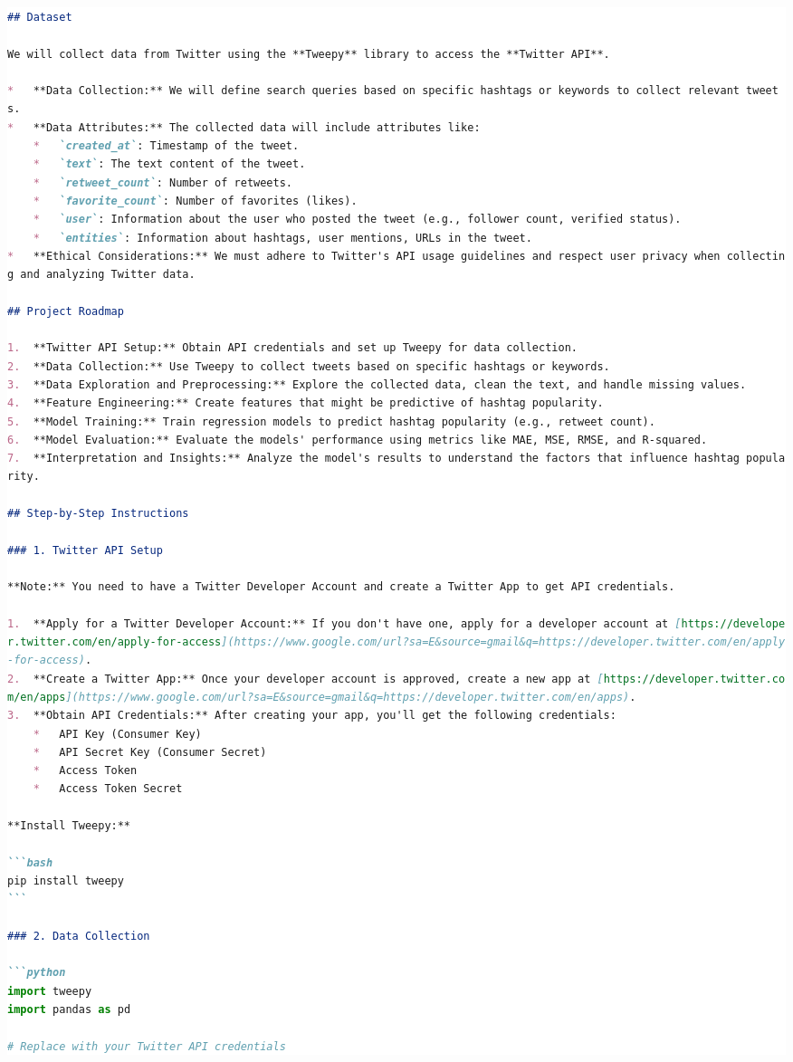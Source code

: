 ````markdown
## Dataset

We will collect data from Twitter using the **Tweepy** library to access the **Twitter API**.

*   **Data Collection:** We will define search queries based on specific hashtags or keywords to collect relevant tweets.
*   **Data Attributes:** The collected data will include attributes like:
    *   `created_at`: Timestamp of the tweet.
    *   `text`: The text content of the tweet.
    *   `retweet_count`: Number of retweets.
    *   `favorite_count`: Number of favorites (likes).
    *   `user`: Information about the user who posted the tweet (e.g., follower count, verified status).
    *   `entities`: Information about hashtags, user mentions, URLs in the tweet.
*   **Ethical Considerations:** We must adhere to Twitter's API usage guidelines and respect user privacy when collecting and analyzing Twitter data.

## Project Roadmap

1.  **Twitter API Setup:** Obtain API credentials and set up Tweepy for data collection.
2.  **Data Collection:** Use Tweepy to collect tweets based on specific hashtags or keywords.
3.  **Data Exploration and Preprocessing:** Explore the collected data, clean the text, and handle missing values.
4.  **Feature Engineering:** Create features that might be predictive of hashtag popularity.
5.  **Model Training:** Train regression models to predict hashtag popularity (e.g., retweet count).
6.  **Model Evaluation:** Evaluate the models' performance using metrics like MAE, MSE, RMSE, and R-squared.
7.  **Interpretation and Insights:** Analyze the model's results to understand the factors that influence hashtag popularity.

## Step-by-Step Instructions

### 1. Twitter API Setup

**Note:** You need to have a Twitter Developer Account and create a Twitter App to get API credentials.

1.  **Apply for a Twitter Developer Account:** If you don't have one, apply for a developer account at [https://developer.twitter.com/en/apply-for-access](https://www.google.com/url?sa=E&source=gmail&q=https://developer.twitter.com/en/apply-for-access).
2.  **Create a Twitter App:** Once your developer account is approved, create a new app at [https://developer.twitter.com/en/apps](https://www.google.com/url?sa=E&source=gmail&q=https://developer.twitter.com/en/apps).
3.  **Obtain API Credentials:** After creating your app, you'll get the following credentials:
    *   API Key (Consumer Key)
    *   API Secret Key (Consumer Secret)
    *   Access Token
    *   Access Token Secret

**Install Tweepy:**

```bash
pip install tweepy
```

### 2. Data Collection

```python
import tweepy
import pandas as pd

# Replace with your Twitter API credentials
````